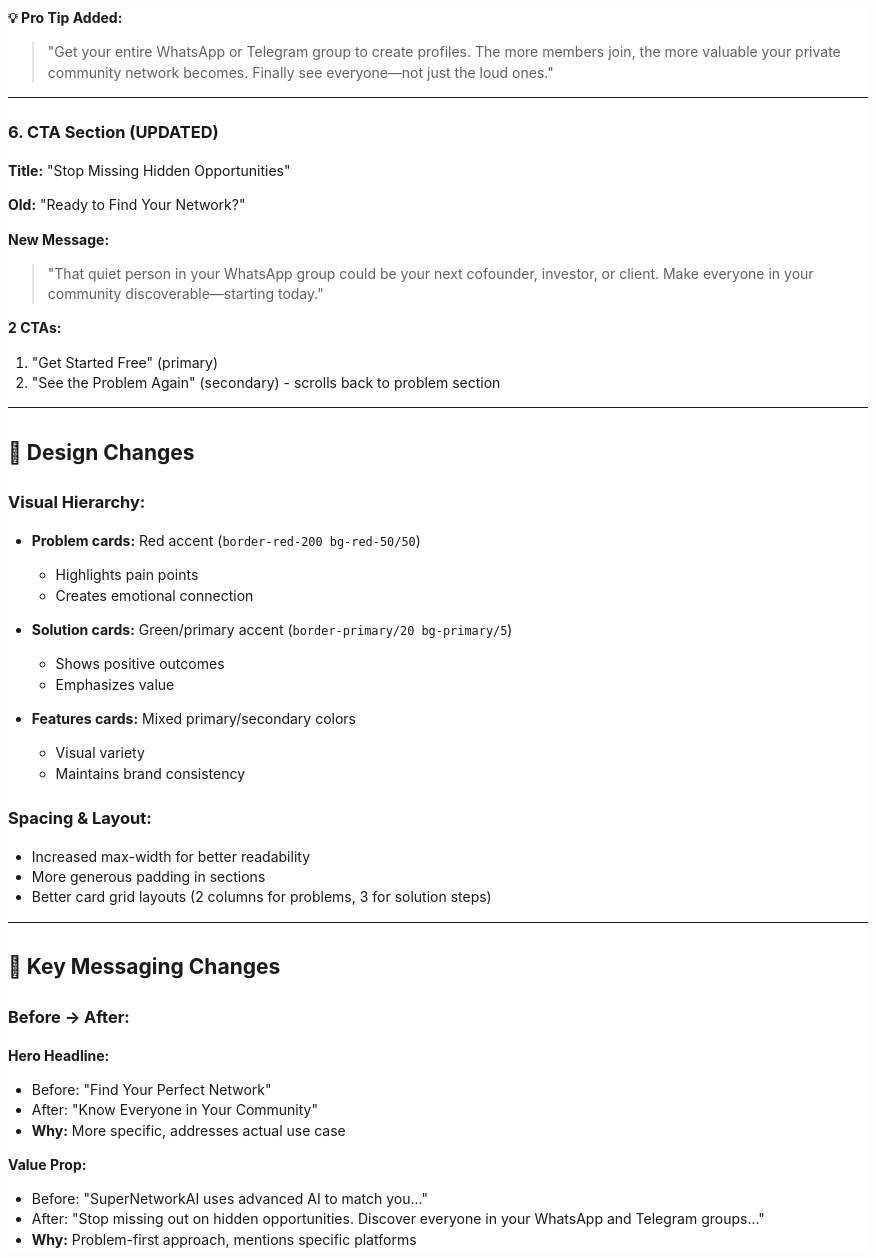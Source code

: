 **💡 Pro Tip Added:**
> "Get your entire WhatsApp or Telegram group to create profiles. The more members join, the more valuable your private community network becomes. Finally see everyone—not just the loud ones."

---

### 6. CTA Section (UPDATED)
**Title:** "Stop Missing Hidden Opportunities"

**Old:** "Ready to Find Your Network?"

**New Message:**
> "That quiet person in your WhatsApp group could be your next cofounder, investor, or client. Make everyone in your community discoverable—starting today."

**2 CTAs:**
1. "Get Started Free" (primary)
2. "See the Problem Again" (secondary) - scrolls back to problem section

---

## 🎨 Design Changes

### Visual Hierarchy:
- **Problem cards:** Red accent (`border-red-200 bg-red-50/50`)
  - Highlights pain points
  - Creates emotional connection

- **Solution cards:** Green/primary accent (`border-primary/20 bg-primary/5`)
  - Shows positive outcomes
  - Emphasizes value

- **Features cards:** Mixed primary/secondary colors
  - Visual variety
  - Maintains brand consistency

### Spacing & Layout:
- Increased max-width for better readability
- More generous padding in sections
- Better card grid layouts (2 columns for problems, 3 for solution steps)

---

## 💬 Key Messaging Changes

### Before → After:

**Hero Headline:**
- Before: "Find Your Perfect Network"
- After: "Know Everyone in Your Community"
- **Why:** More specific, addresses actual use case

**Value Prop:**
- Before: "SuperNetworkAI uses advanced AI to match you..."
- After: "Stop missing out on hidden opportunities. Discover everyone in your WhatsApp and Telegram groups..."
- **Why:** Problem-first approach, mentions specific platforms

